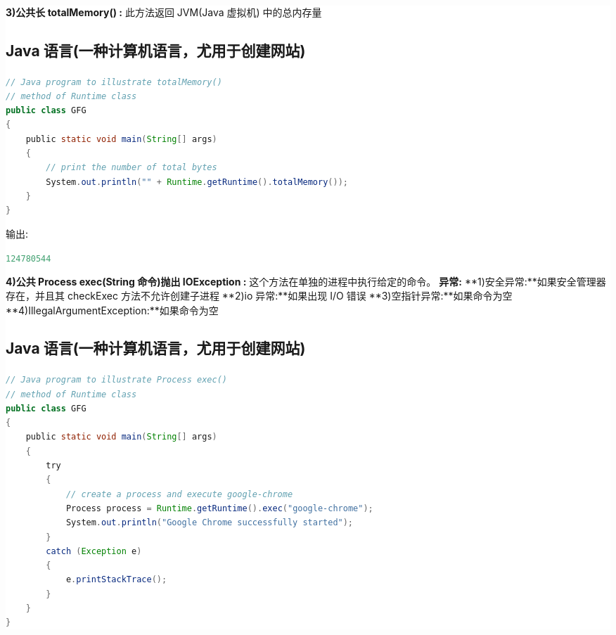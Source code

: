 **3)公共长 totalMemory() :** 此方法返回 JVM(Java 虚拟机)
中的总内存量

## Java 语言(一种计算机语言，尤用于创建网站)

```java
// Java program to illustrate totalMemory()
// method of Runtime class
public class GFG
{
    public static void main(String[] args)
    {
        // print the number of total bytes
        System.out.println("" + Runtime.getRuntime().totalMemory());
    }
}
```

输出:

```java
124780544
```

**4)公共 Process exec(String 命令)抛出 IOException :** 这个方法在单独的进程中执行给定的命令。
**异常:**
**1)安全异常:**如果安全管理器存在，并且其 checkExec 方法不允许创建子进程
**2)io 异常:**如果出现 I/O 错误
**3)空指针异常:**如果命令为空
**4)IllegalArgumentException:**如果命令为空

## Java 语言(一种计算机语言，尤用于创建网站)

```java
// Java program to illustrate Process exec()
// method of Runtime class
public class GFG
{
    public static void main(String[] args)
    {
        try
        {
            // create a process and execute google-chrome
            Process process = Runtime.getRuntime().exec("google-chrome");
            System.out.println("Google Chrome successfully started");
        }
        catch (Exception e)
        {
            e.printStackTrace();
        }
    }
}
```
